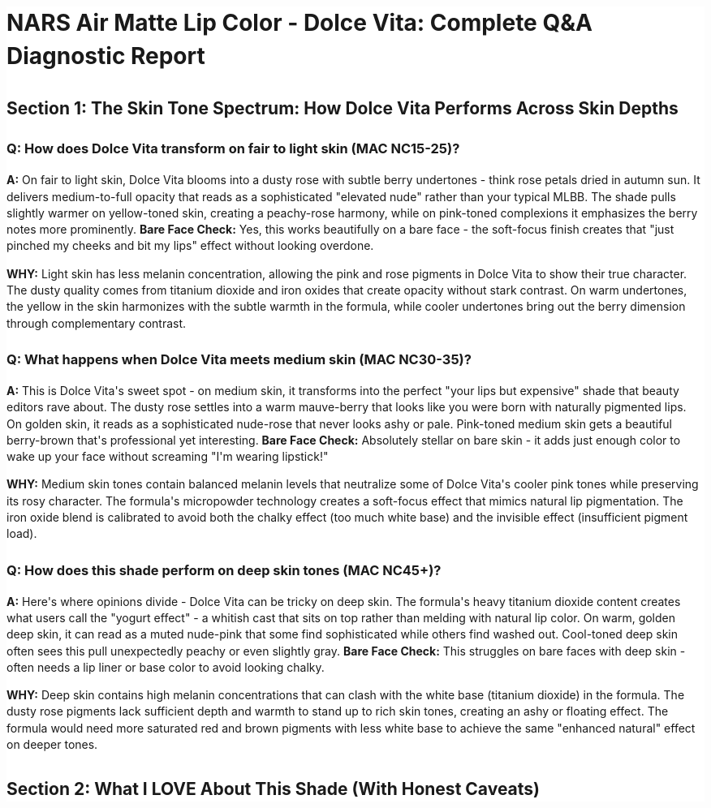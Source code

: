 # NARS Air Matte Lip Color - Dolce Vita: Complete Q&A Diagnostic Report

## Section 1: The Skin Tone Spectrum: How Dolce Vita Performs Across Skin Depths

### Q: How does Dolce Vita transform on fair to light skin (MAC NC15-25)?
**A:** On fair to light skin, Dolce Vita blooms into a dusty rose with subtle berry undertones - think rose petals dried in autumn sun. It delivers medium-to-full opacity that reads as a sophisticated "elevated nude" rather than your typical MLBB. The shade pulls slightly warmer on yellow-toned skin, creating a peachy-rose harmony, while on pink-toned complexions it emphasizes the berry notes more prominently. **Bare Face Check:** Yes, this works beautifully on a bare face - the soft-focus finish creates that "just pinched my cheeks and bit my lips" effect without looking overdone.

**WHY:** Light skin has less melanin concentration, allowing the pink and rose pigments in Dolce Vita to show their true character. The dusty quality comes from titanium dioxide and iron oxides that create opacity without stark contrast. On warm undertones, the yellow in the skin harmonizes with the subtle warmth in the formula, while cooler undertones bring out the berry dimension through complementary contrast.

### Q: What happens when Dolce Vita meets medium skin (MAC NC30-35)?
**A:** This is Dolce Vita's sweet spot - on medium skin, it transforms into the perfect "your lips but expensive" shade that beauty editors rave about. The dusty rose settles into a warm mauve-berry that looks like you were born with naturally pigmented lips. On golden skin, it reads as a sophisticated nude-rose that never looks ashy or pale. Pink-toned medium skin gets a beautiful berry-brown that's professional yet interesting. **Bare Face Check:** Absolutely stellar on bare skin - it adds just enough color to wake up your face without screaming "I'm wearing lipstick!"

**WHY:** Medium skin tones contain balanced melanin levels that neutralize some of Dolce Vita's cooler pink tones while preserving its rosy character. The formula's micropowder technology creates a soft-focus effect that mimics natural lip pigmentation. The iron oxide blend is calibrated to avoid both the chalky effect (too much white base) and the invisible effect (insufficient pigment load).

### Q: How does this shade perform on deep skin tones (MAC NC45+)?
**A:** Here's where opinions divide - Dolce Vita can be tricky on deep skin. The formula's heavy titanium dioxide content creates what users call the "yogurt effect" - a whitish cast that sits on top rather than melding with natural lip color. On warm, golden deep skin, it can read as a muted nude-pink that some find sophisticated while others find washed out. Cool-toned deep skin often sees this pull unexpectedly peachy or even slightly gray. **Bare Face Check:** This struggles on bare faces with deep skin - often needs a lip liner or base color to avoid looking chalky.

**WHY:** Deep skin contains high melanin concentrations that can clash with the white base (titanium dioxide) in the formula. The dusty rose pigments lack sufficient depth and warmth to stand up to rich skin tones, creating an ashy or floating effect. The formula would need more saturated red and brown pigments with less white base to achieve the same "enhanced natural" effect on deeper tones.

## Section 2: What I LOVE About This Shade (With Honest Caveats)
